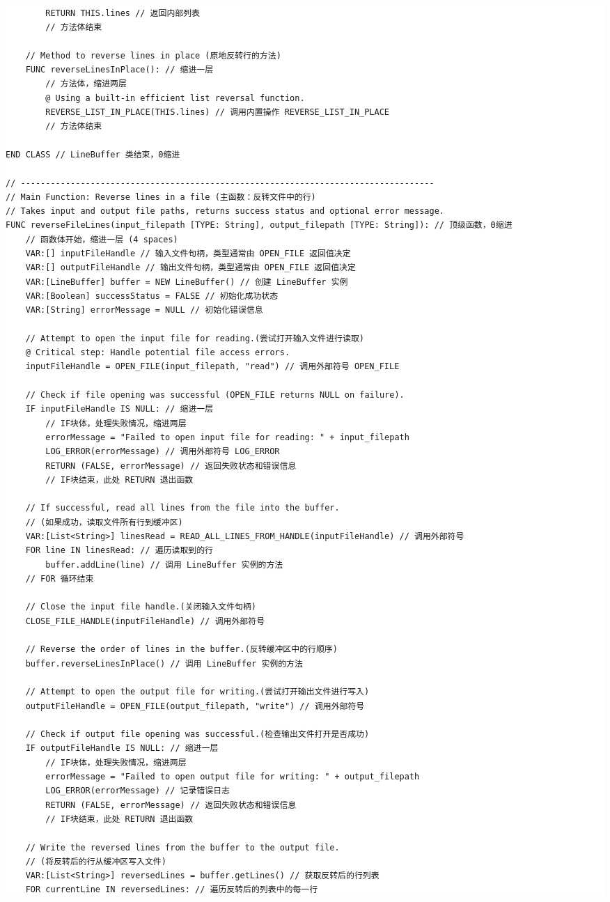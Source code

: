 ```mcpc
        RETURN THIS.lines // 返回内部列表
        // 方法体结束

    // Method to reverse lines in place (原地反转行的方法)
    FUNC reverseLinesInPlace(): // 缩进一层
        // 方法体，缩进两层
        @ Using a built-in efficient list reversal function.
        REVERSE_LIST_IN_PLACE(THIS.lines) // 调用内置操作 REVERSE_LIST_IN_PLACE
        // 方法体结束

END CLASS // LineBuffer 类结束，0缩进

// -----------------------------------------------------------------------------------
// Main Function: Reverse lines in a file (主函数：反转文件中的行)
// Takes input and output file paths, returns success status and optional error message.
FUNC reverseFileLines(input_filepath [TYPE: String], output_filepath [TYPE: String]): // 顶级函数，0缩进
    // 函数体开始，缩进一层 (4 spaces)
    VAR:[] inputFileHandle // 输入文件句柄，类型通常由 OPEN_FILE 返回值决定
    VAR:[] outputFileHandle // 输出文件句柄，类型通常由 OPEN_FILE 返回值决定
    VAR:[LineBuffer] buffer = NEW LineBuffer() // 创建 LineBuffer 实例
    VAR:[Boolean] successStatus = FALSE // 初始化成功状态
    VAR:[String] errorMessage = NULL // 初始化错误信息

    // Attempt to open the input file for reading.(尝试打开输入文件进行读取)
    @ Critical step: Handle potential file access errors.
    inputFileHandle = OPEN_FILE(input_filepath, "read") // 调用外部符号 OPEN_FILE

    // Check if file opening was successful (OPEN_FILE returns NULL on failure).
    IF inputFileHandle IS NULL: // 缩进一层
        // IF块体，处理失败情况，缩进两层
        errorMessage = "Failed to open input file for reading: " + input_filepath
        LOG_ERROR(errorMessage) // 调用外部符号 LOG_ERROR
        RETURN (FALSE, errorMessage) // 返回失败状态和错误信息
        // IF块结束，此处 RETURN 退出函数

    // If successful, read all lines from the file into the buffer.
    // (如果成功，读取文件所有行到缓冲区)
    VAR:[List<String>] linesRead = READ_ALL_LINES_FROM_HANDLE(inputFileHandle) // 调用外部符号
    FOR line IN linesRead: // 遍历读取到的行
        buffer.addLine(line) // 调用 LineBuffer 实例的方法
    // FOR 循环结束

    // Close the input file handle.(关闭输入文件句柄)
    CLOSE_FILE_HANDLE(inputFileHandle) // 调用外部符号

    // Reverse the order of lines in the buffer.(反转缓冲区中的行顺序)
    buffer.reverseLinesInPlace() // 调用 LineBuffer 实例的方法

    // Attempt to open the output file for writing.(尝试打开输出文件进行写入)
    outputFileHandle = OPEN_FILE(output_filepath, "write") // 调用外部符号

    // Check if output file opening was successful.(检查输出文件打开是否成功)
    IF outputFileHandle IS NULL: // 缩进一层
        // IF块体，处理失败情况，缩进两层
        errorMessage = "Failed to open output file for writing: " + output_filepath
        LOG_ERROR(errorMessage) // 记录错误日志
        RETURN (FALSE, errorMessage) // 返回失败状态和错误信息
        // IF块结束，此处 RETURN 退出函数

    // Write the reversed lines from the buffer to the output file.
    // (将反转后的行从缓冲区写入文件)
    VAR:[List<String>] reversedLines = buffer.getLines() // 获取反转后的行列表
    FOR currentLine IN reversedLines: // 遍历反转后的列表中的每一行
```